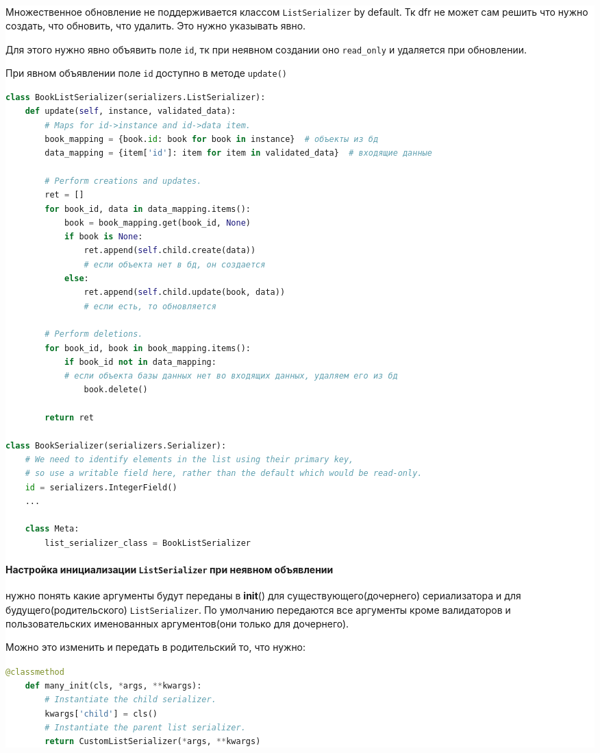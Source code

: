 Множественное обновление не поддерживается классом `ListSerializer` by default.
Тк dfr не может сам решить что нужно создать, что обновить, что удалить. 
Это нужно указывать явно.

Для этого нужно явно объявить поле `id`, тк при неявном создании оно `read_only` и удаляется при обновлении. 

При явном объявлении поле `id` доступно в методе `update()`
```python
class BookListSerializer(serializers.ListSerializer):
    def update(self, instance, validated_data):
        # Maps for id->instance and id->data item.
        book_mapping = {book.id: book for book in instance}  # объекты из бд
        data_mapping = {item['id']: item for item in validated_data}  # входящие данные

        # Perform creations and updates.
        ret = []
        for book_id, data in data_mapping.items():
            book = book_mapping.get(book_id, None)
            if book is None:
                ret.append(self.child.create(data))
                # если объекта нет в бд, он создается
            else:
                ret.append(self.child.update(book, data))
                # если есть, то обновляется

        # Perform deletions.
        for book_id, book in book_mapping.items():
            if book_id not in data_mapping:
            # если объекта базы данных нет во входящих данных, удаляем его из бд
                book.delete()

        return ret

class BookSerializer(serializers.Serializer):
    # We need to identify elements in the list using their primary key,
    # so use a writable field here, rather than the default which would be read-only.
    id = serializers.IntegerField()
    ...

    class Meta:
        list_serializer_class = BookListSerializer
```

#### Настройка инициализации `ListSerializer` при неявном объявлении
нужно понять какие аргументы будут переданы в __init__() для существующего(дочернего) сериализатора и для будущего(родительского) `ListSerializer`.
По умолчанию передаются все аргументы кроме валидаторов и пользовательских именованных аргументов(они только для дочернего).

Можно это изменить и передать в родительский то, что нужно:
```python
@classmethod
    def many_init(cls, *args, **kwargs):
        # Instantiate the child serializer.
        kwargs['child'] = cls()
        # Instantiate the parent list serializer.
        return CustomListSerializer(*args, **kwargs)
```
